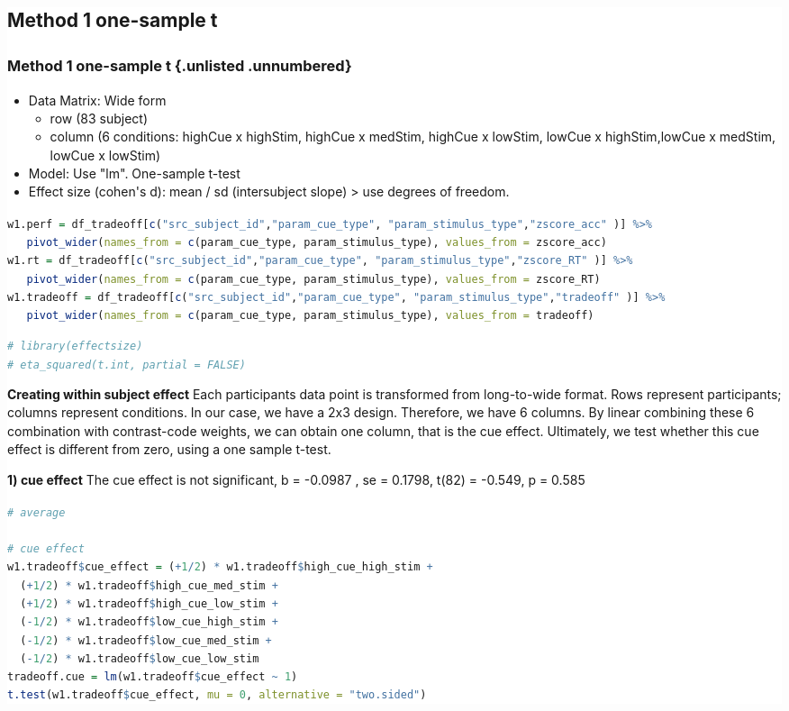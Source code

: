 ## Method 1 one-sample t

### Method 1 one-sample t {.unlisted .unnumbered}

-   Data Matrix: Wide form
    -   row (83 subject)
    -   column (6 conditions: highCue x highStim, highCue x medStim,
        highCue x lowStim, lowCue x highStim,lowCue x medStim, lowCue x
        lowStim)
-   Model: Use "lm". One-sample t-test
-   Effect size (cohen's d): mean / sd (intersubject slope) \> use
    degrees of freedom.


```r
w1.perf = df_tradeoff[c("src_subject_id","param_cue_type", "param_stimulus_type","zscore_acc" )] %>% 
   pivot_wider(names_from = c(param_cue_type, param_stimulus_type), values_from = zscore_acc) 
w1.rt = df_tradeoff[c("src_subject_id","param_cue_type", "param_stimulus_type","zscore_RT" )] %>% 
   pivot_wider(names_from = c(param_cue_type, param_stimulus_type), values_from = zscore_RT) 
w1.tradeoff = df_tradeoff[c("src_subject_id","param_cue_type", "param_stimulus_type","tradeoff" )] %>% 
   pivot_wider(names_from = c(param_cue_type, param_stimulus_type), values_from = tradeoff) 
```




```r
# library(effectsize)
# eta_squared(t.int, partial = FALSE)
```

**Creating within subject effect** Each participants data point is
transformed from long-to-wide format. Rows represent participants;
columns represent conditions. In our case, we have a 2x3 design.
Therefore, we have 6 columns. By linear combining these 6 combination
with contrast-code weights, we can obtain one column, that is the cue
effect. Ultimately, we test whether this cue effect is different from
zero, using a one sample t-test.

**1) cue effect** The cue effect is not significant, b = -0.0987 , se =
0.1798, t(82) = -0.549, p = 0.585


```{.r .fold-show}
# average

# cue effect
w1.tradeoff$cue_effect = (+1/2) * w1.tradeoff$high_cue_high_stim + 
  (+1/2) * w1.tradeoff$high_cue_med_stim + 
  (+1/2) * w1.tradeoff$high_cue_low_stim + 
  (-1/2) * w1.tradeoff$low_cue_high_stim + 
  (-1/2) * w1.tradeoff$low_cue_med_stim + 
  (-1/2) * w1.tradeoff$low_cue_low_stim 
tradeoff.cue = lm(w1.tradeoff$cue_effect ~ 1)
t.test(w1.tradeoff$cue_effect, mu = 0, alternative = "two.sided")
```
